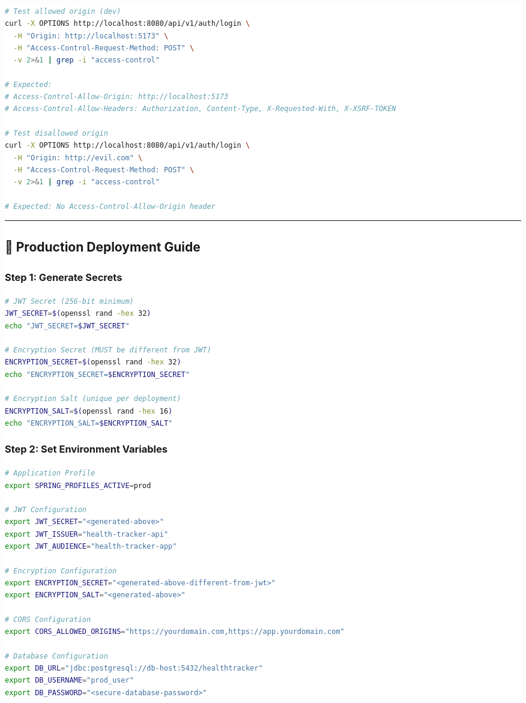 ```bash
# Test allowed origin (dev)
curl -X OPTIONS http://localhost:8080/api/v1/auth/login \
  -H "Origin: http://localhost:5173" \
  -H "Access-Control-Request-Method: POST" \
  -v 2>&1 | grep -i "access-control"

# Expected:
# Access-Control-Allow-Origin: http://localhost:5173
# Access-Control-Allow-Headers: Authorization, Content-Type, X-Requested-With, X-XSRF-TOKEN

# Test disallowed origin
curl -X OPTIONS http://localhost:8080/api/v1/auth/login \
  -H "Origin: http://evil.com" \
  -H "Access-Control-Request-Method: POST" \
  -v 2>&1 | grep -i "access-control"

# Expected: No Access-Control-Allow-Origin header
```

---

## 🚀 Production Deployment Guide

### Step 1: Generate Secrets

```bash
# JWT Secret (256-bit minimum)
JWT_SECRET=$(openssl rand -hex 32)
echo "JWT_SECRET=$JWT_SECRET"

# Encryption Secret (MUST be different from JWT)
ENCRYPTION_SECRET=$(openssl rand -hex 32)
echo "ENCRYPTION_SECRET=$ENCRYPTION_SECRET"

# Encryption Salt (unique per deployment)
ENCRYPTION_SALT=$(openssl rand -hex 16)
echo "ENCRYPTION_SALT=$ENCRYPTION_SALT"
```

### Step 2: Set Environment Variables

```bash
# Application Profile
export SPRING_PROFILES_ACTIVE=prod

# JWT Configuration
export JWT_SECRET="<generated-above>"
export JWT_ISSUER="health-tracker-api"
export JWT_AUDIENCE="health-tracker-app"

# Encryption Configuration
export ENCRYPTION_SECRET="<generated-above-different-from-jwt>"
export ENCRYPTION_SALT="<generated-above>"

# CORS Configuration
export CORS_ALLOWED_ORIGINS="https://yourdomain.com,https://app.yourdomain.com"

# Database Configuration
export DB_URL="jdbc:postgresql://db-host:5432/healthtracker"
export DB_USERNAME="prod_user"
export DB_PASSWORD="<secure-database-password>"
```
